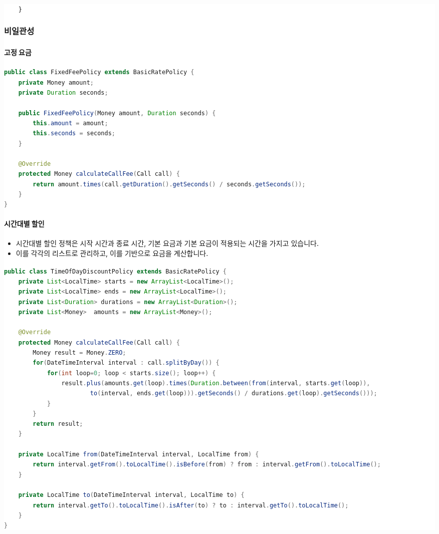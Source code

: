 ```mermaid
    }
```

### 비일관성

#### 고정 요금
```Java
public class FixedFeePolicy extends BasicRatePolicy {
    private Money amount;
    private Duration seconds;

    public FixedFeePolicy(Money amount, Duration seconds) {
        this.amount = amount;
        this.seconds = seconds;
    }

    @Override
    protected Money calculateCallFee(Call call) {
        return amount.times(call.getDuration().getSeconds() / seconds.getSeconds());
    }
}
```

#### 시간대별 할인

* 시간대별 할인 정책은 시작 시간과 종료 시간, 기본 요금과 기본 요금이 적용되는 시간을 가지고 있습니다.
* 이를 각각의 리스트로 관리하고, 이를 기반으로 요금을 계산합니다.

```Java
public class TimeOfDayDiscountPolicy extends BasicRatePolicy {
    private List<LocalTime> starts = new ArrayList<LocalTime>();
    private List<LocalTime> ends = new ArrayList<LocalTime>();
    private List<Duration> durations = new ArrayList<Duration>();
    private List<Money>  amounts = new ArrayList<Money>();

    @Override
    protected Money calculateCallFee(Call call) {
        Money result = Money.ZERO;
        for(DateTimeInterval interval : call.splitByDay()) {
            for(int loop=0; loop < starts.size(); loop++) {
                result.plus(amounts.get(loop).times(Duration.between(from(interval, starts.get(loop)),
                        to(interval, ends.get(loop))).getSeconds() / durations.get(loop).getSeconds()));
            }
        }
        return result;
    }

    private LocalTime from(DateTimeInterval interval, LocalTime from) {
        return interval.getFrom().toLocalTime().isBefore(from) ? from : interval.getFrom().toLocalTime();
    }

    private LocalTime to(DateTimeInterval interval, LocalTime to) {
        return interval.getTo().toLocalTime().isAfter(to) ? to : interval.getTo().toLocalTime();
    }
}
```
